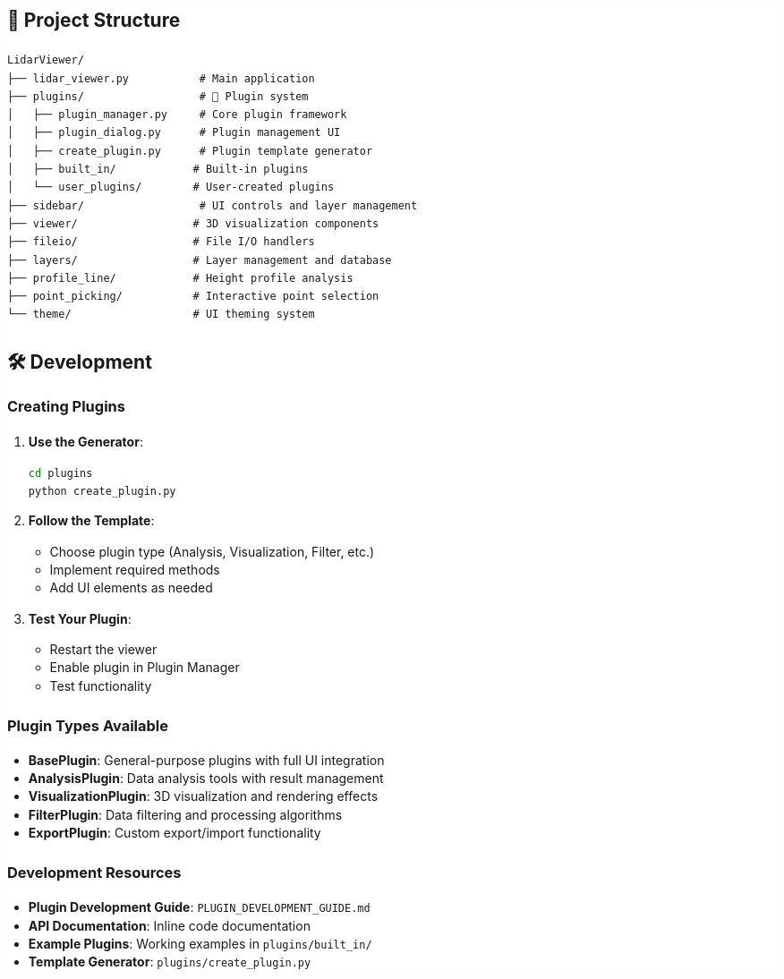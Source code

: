 ## 📁 Project Structure

```
LidarViewer/
├── lidar_viewer.py           # Main application
├── plugins/                  # 🔌 Plugin system
│   ├── plugin_manager.py     # Core plugin framework
│   ├── plugin_dialog.py      # Plugin management UI
│   ├── create_plugin.py      # Plugin template generator
│   ├── built_in/            # Built-in plugins
│   └── user_plugins/        # User-created plugins
├── sidebar/                  # UI controls and layer management
├── viewer/                  # 3D visualization components
├── fileio/                  # File I/O handlers
├── layers/                  # Layer management and database
├── profile_line/            # Height profile analysis
├── point_picking/           # Interactive point selection
└── theme/                   # UI theming system
```

## 🛠️ Development

### Creating Plugins

1. **Use the Generator**:
   ```bash
   cd plugins
   python create_plugin.py
   ```

2. **Follow the Template**:
   - Choose plugin type (Analysis, Visualization, Filter, etc.)
   - Implement required methods
   - Add UI elements as needed

3. **Test Your Plugin**:
   - Restart the viewer
   - Enable plugin in Plugin Manager
   - Test functionality

### Plugin Types Available

- **BasePlugin**: General-purpose plugins with full UI integration
- **AnalysisPlugin**: Data analysis tools with result management
- **VisualizationPlugin**: 3D visualization and rendering effects
- **FilterPlugin**: Data filtering and processing algorithms
- **ExportPlugin**: Custom export/import functionality

### Development Resources

- **Plugin Development Guide**: `PLUGIN_DEVELOPMENT_GUIDE.md`
- **API Documentation**: Inline code documentation
- **Example Plugins**: Working examples in `plugins/built_in/`
- **Template Generator**: `plugins/create_plugin.py`
